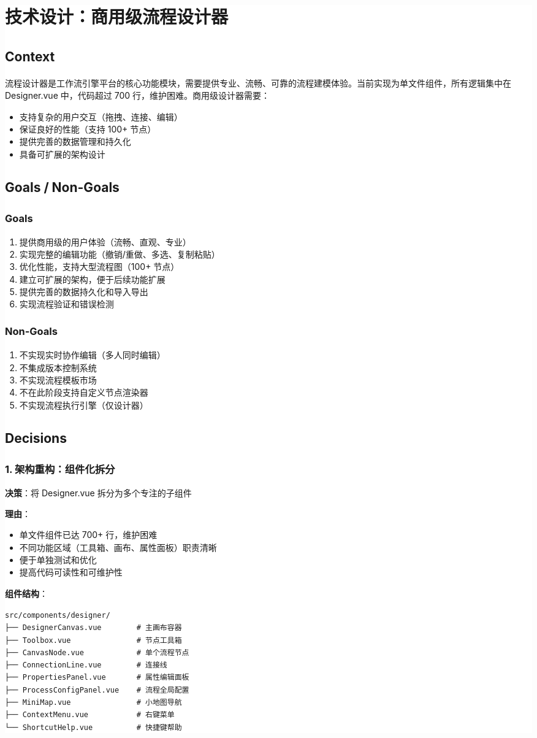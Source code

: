 # 技术设计：商用级流程设计器

## Context

流程设计器是工作流引擎平台的核心功能模块，需要提供专业、流畅、可靠的流程建模体验。当前实现为单文件组件，所有逻辑集中在 Designer.vue 中，代码超过 700 行，维护困难。商用级设计器需要：

- 支持复杂的用户交互（拖拽、连接、编辑）
- 保证良好的性能（支持 100+ 节点）
- 提供完善的数据管理和持久化
- 具备可扩展的架构设计

## Goals / Non-Goals

### Goals
1. 提供商用级的用户体验（流畅、直观、专业）
2. 实现完整的编辑功能（撤销/重做、多选、复制粘贴）
3. 优化性能，支持大型流程图（100+ 节点）
4. 建立可扩展的架构，便于后续功能扩展
5. 提供完善的数据持久化和导入导出
6. 实现流程验证和错误检测

### Non-Goals
1. 不实现实时协作编辑（多人同时编辑）
2. 不集成版本控制系统
3. 不实现流程模板市场
4. 不在此阶段支持自定义节点渲染器
5. 不实现流程执行引擎（仅设计器）

## Decisions

### 1. 架构重构：组件化拆分

**决策**：将 Designer.vue 拆分为多个专注的子组件

**理由**：
- 单文件组件已达 700+ 行，维护困难
- 不同功能区域（工具箱、画布、属性面板）职责清晰
- 便于单独测试和优化
- 提高代码可读性和可维护性

**组件结构**：
```
src/components/designer/
├── DesignerCanvas.vue        # 主画布容器
├── Toolbox.vue               # 节点工具箱
├── CanvasNode.vue            # 单个流程节点
├── ConnectionLine.vue        # 连接线
├── PropertiesPanel.vue       # 属性编辑面板
├── ProcessConfigPanel.vue    # 流程全局配置
├── MiniMap.vue               # 小地图导航
├── ContextMenu.vue           # 右键菜单
└── ShortcutHelp.vue          # 快捷键帮助
```
